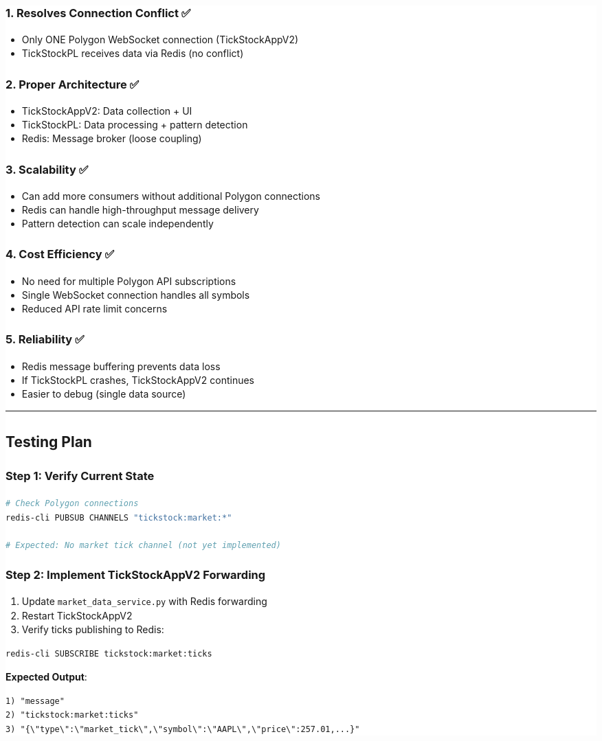 ### 1. **Resolves Connection Conflict** ✅
- Only ONE Polygon WebSocket connection (TickStockAppV2)
- TickStockPL receives data via Redis (no conflict)

### 2. **Proper Architecture** ✅
- TickStockAppV2: Data collection + UI
- TickStockPL: Data processing + pattern detection
- Redis: Message broker (loose coupling)

### 3. **Scalability** ✅
- Can add more consumers without additional Polygon connections
- Redis can handle high-throughput message delivery
- Pattern detection can scale independently

### 4. **Cost Efficiency** ✅
- No need for multiple Polygon API subscriptions
- Single WebSocket connection handles all symbols
- Reduced API rate limit concerns

### 5. **Reliability** ✅
- Redis message buffering prevents data loss
- If TickStockPL crashes, TickStockAppV2 continues
- Easier to debug (single data source)

---

## Testing Plan

### Step 1: Verify Current State

```bash
# Check Polygon connections
redis-cli PUBSUB CHANNELS "tickstock:market:*"

# Expected: No market tick channel (not yet implemented)
```

### Step 2: Implement TickStockAppV2 Forwarding

1. Update `market_data_service.py` with Redis forwarding
2. Restart TickStockAppV2
3. Verify ticks publishing to Redis:

```bash
redis-cli SUBSCRIBE tickstock:market:ticks
```

**Expected Output**:
```
1) "message"
2) "tickstock:market:ticks"
3) "{\"type\":\"market_tick\",\"symbol\":\"AAPL\",\"price\":257.01,...}"
```
